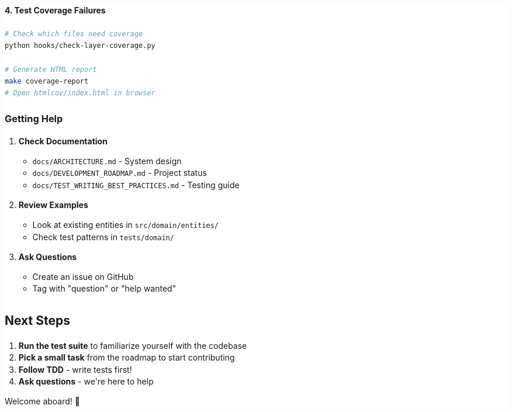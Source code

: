 #### 4. Test Coverage Failures
```bash
# Check which files need coverage
python hooks/check-layer-coverage.py

# Generate HTML report
make coverage-report
# Open htmlcov/index.html in browser
```

### Getting Help

1. **Check Documentation**
   - `docs/ARCHITECTURE.md` - System design
   - `docs/DEVELOPMENT_ROADMAP.md` - Project status
   - `docs/TEST_WRITING_BEST_PRACTICES.md` - Testing guide

2. **Review Examples**
   - Look at existing entities in `src/domain/entities/`
   - Check test patterns in `tests/domain/`

3. **Ask Questions**
   - Create an issue on GitHub
   - Tag with "question" or "help wanted"

## Next Steps

1. **Run the test suite** to familiarize yourself with the codebase
2. **Pick a small task** from the roadmap to start contributing
3. **Follow TDD** - write tests first!
4. **Ask questions** - we're here to help

Welcome aboard! 🚀